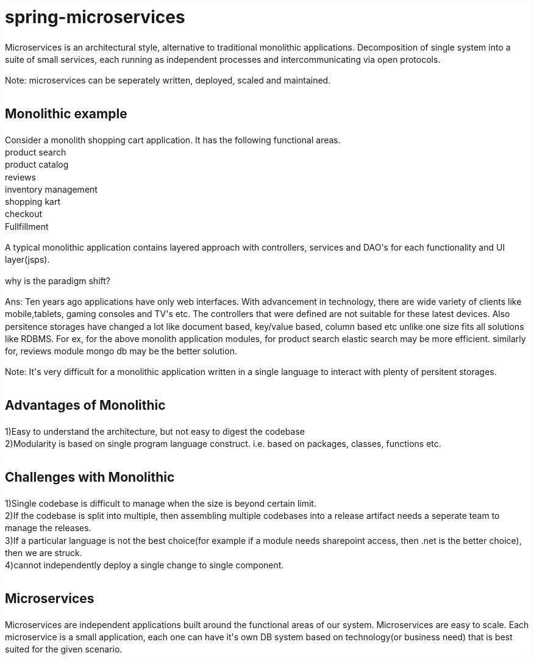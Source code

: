 # spring-microservices

Microservices is an architectural style, alternative to traditional monolithic applications. 
Decomposition of single system into a suite of small services, each running as independent processes and intercommunicating via open protocols.

Note: microservices can be seperately written, deployed, scaled and maintained. 

Monolithic example
------------------
Consider a monolith shopping cart application. It has the following functional areas.<br>
product search<br>
product catalog<br>
reviews<br>
inventory management<br>
shopping kart<br>
checkout<br>
Fullfillment<br>

A typical monolithic application contains layered approach with controllers, services and DAO's for each functionality and UI layer(jsps).

why is the paradigm shift?

Ans: Ten years ago applications have only web interfaces. With advancement in technology, there are wide variety of clients like mobile,tablets, gaming consoles and TV's etc. The controllers that were defined are not suitable for these latest devices. Also persitence storages have changed a lot like document based, key/value based, column based etc unlike one size fits all solutions like RDBMS. For ex, for the above monolith application modules, for product search elastic search may be more efficient. similarly for, reviews module mongo db may be the better solution.

Note: It's very difficult for a monolithic application written in a single language to interact with plenty of persitent storages.

Advantages of Monolithic
------------------------
1)Easy to understand the architecture, but not easy to digest the codebase<br>
2)Modularity is based on single program language construct. i.e. based on packages, classes, functions etc.

Challenges with Monolithic
--------------------------
1)Single codebase is difficult to manage when the size is beyond certain limit.<br>
2)If the codebase is split into multiple, then assembling multiple codebases into a release artifact needs a seperate team to manage the releases.<br>
3)If a particular language is not the best choice(for example if a module needs sharepoint access, then .net is the better choice), then we are struck.<br>
4)cannot independently deploy a single change to single component.

Microservices
-------------
Microservices are independent applications built around the functional areas of our system.
Microservices are easy to scale. Each microservice is a small application, each one can have it's own DB system based on technology(or business need) that is best suited for the given scenario. 
